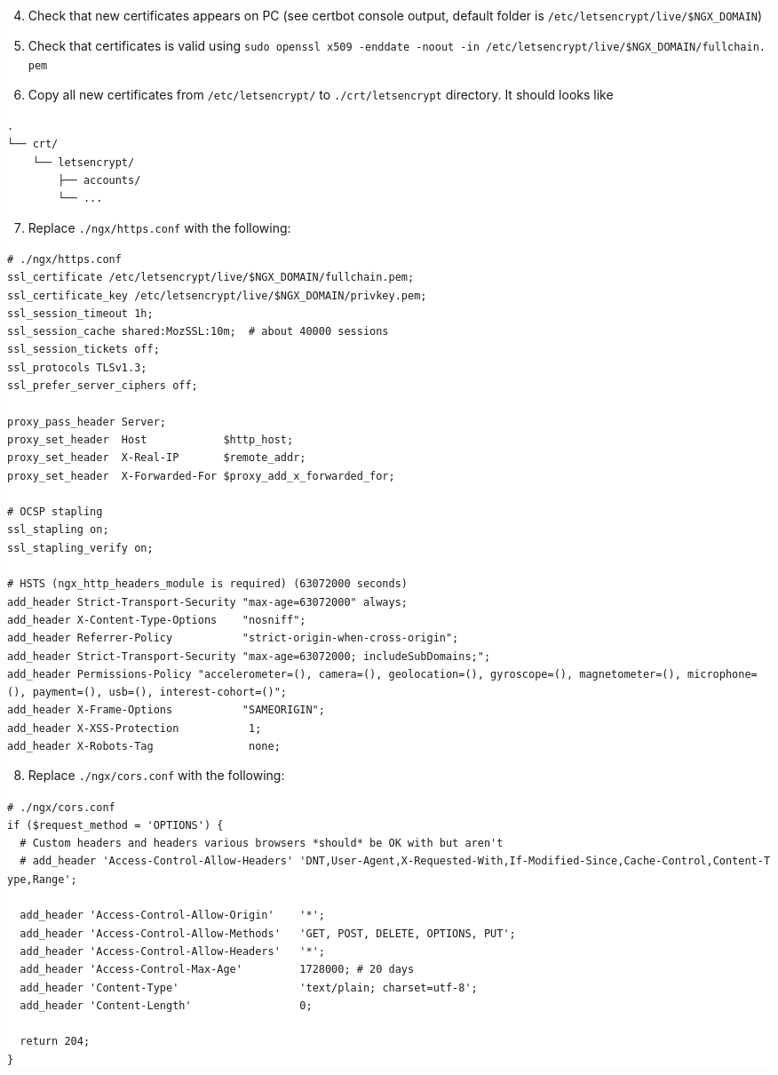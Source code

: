 4. Check that new certificates appears on PC (see certbot console output, default folder is `/etc/letsencrypt/live/$NGX_DOMAIN`)

5. Check that certificates is valid using `sudo openssl x509 -enddate -noout -in /etc/letsencrypt/live/$NGX_DOMAIN/fullchain.pem`

6. Copy all new certificates from `/etc/letsencrypt/` to `./crt/letsencrypt` directory. It should looks like

```
.
└── crt/
    └── letsencrypt/
        ├── accounts/
        └── ...
```

7. Replace `./ngx/https.conf` with the following:
```nginx
# ./ngx/https.conf
ssl_certificate /etc/letsencrypt/live/$NGX_DOMAIN/fullchain.pem;
ssl_certificate_key /etc/letsencrypt/live/$NGX_DOMAIN/privkey.pem;
ssl_session_timeout 1h;
ssl_session_cache shared:MozSSL:10m;  # about 40000 sessions
ssl_session_tickets off;
ssl_protocols TLSv1.3;
ssl_prefer_server_ciphers off;

proxy_pass_header Server;
proxy_set_header  Host            $http_host;
proxy_set_header  X-Real-IP       $remote_addr;
proxy_set_header  X-Forwarded-For $proxy_add_x_forwarded_for;

# OCSP stapling
ssl_stapling on;
ssl_stapling_verify on;

# HSTS (ngx_http_headers_module is required) (63072000 seconds)
add_header Strict-Transport-Security "max-age=63072000" always;
add_header X-Content-Type-Options    "nosniff";
add_header Referrer-Policy           "strict-origin-when-cross-origin";
add_header Strict-Transport-Security "max-age=63072000; includeSubDomains;";
add_header Permissions-Policy "accelerometer=(), camera=(), geolocation=(), gyroscope=(), magnetometer=(), microphone=(), payment=(), usb=(), interest-cohort=()";
add_header X-Frame-Options           "SAMEORIGIN";
add_header X-XSS-Protection           1;
add_header X-Robots-Tag               none;
```

8. Replace `./ngx/cors.conf` with the following:
```nginx
# ./ngx/cors.conf
if ($request_method = 'OPTIONS') {
  # Custom headers and headers various browsers *should* be OK with but aren't
  # add_header 'Access-Control-Allow-Headers' 'DNT,User-Agent,X-Requested-With,If-Modified-Since,Cache-Control,Content-Type,Range';

  add_header 'Access-Control-Allow-Origin'    '*';
  add_header 'Access-Control-Allow-Methods'   'GET, POST, DELETE, OPTIONS, PUT';
  add_header 'Access-Control-Allow-Headers'   '*';
  add_header 'Access-Control-Max-Age'         1728000; # 20 days
  add_header 'Content-Type'                   'text/plain; charset=utf-8';
  add_header 'Content-Length'                 0;

  return 204;
}
```